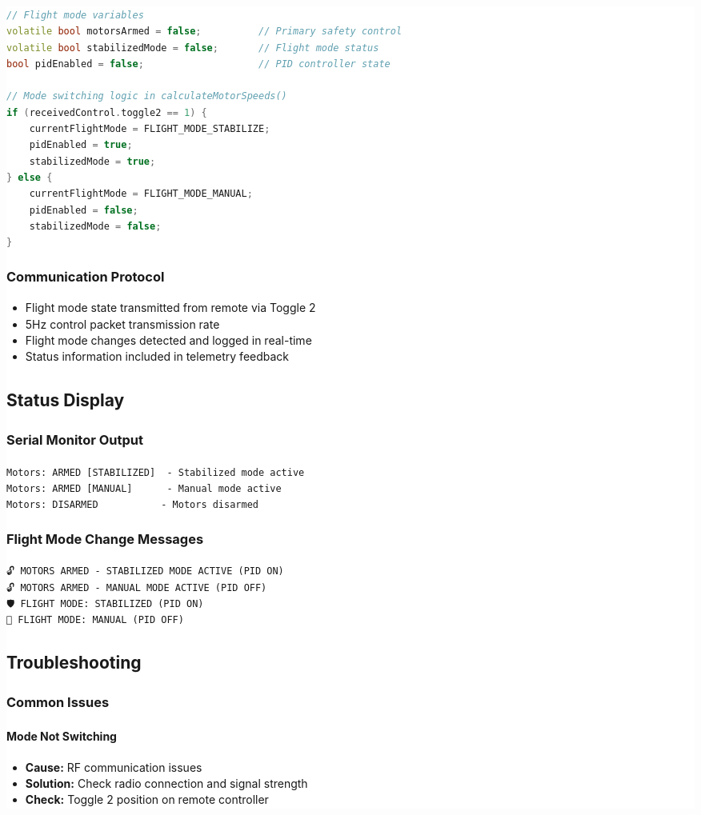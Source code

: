 ```cpp
// Flight mode variables
volatile bool motorsArmed = false;          // Primary safety control
volatile bool stabilizedMode = false;       // Flight mode status
bool pidEnabled = false;                    // PID controller state

// Mode switching logic in calculateMotorSpeeds()
if (receivedControl.toggle2 == 1) {
    currentFlightMode = FLIGHT_MODE_STABILIZE;
    pidEnabled = true;
    stabilizedMode = true;
} else {
    currentFlightMode = FLIGHT_MODE_MANUAL;
    pidEnabled = false;
    stabilizedMode = false;
}
```

### Communication Protocol

- Flight mode state transmitted from remote via Toggle 2
- 5Hz control packet transmission rate
- Flight mode changes detected and logged in real-time
- Status information included in telemetry feedback

## Status Display

### Serial Monitor Output

```
Motors: ARMED [STABILIZED]  - Stabilized mode active
Motors: ARMED [MANUAL]      - Manual mode active
Motors: DISARMED           - Motors disarmed
```

### Flight Mode Change Messages

```
🔓 MOTORS ARMED - STABILIZED MODE ACTIVE (PID ON)
🔓 MOTORS ARMED - MANUAL MODE ACTIVE (PID OFF)
🛡️ FLIGHT MODE: STABILIZED (PID ON)
🎯 FLIGHT MODE: MANUAL (PID OFF)
```

## Troubleshooting

### Common Issues

#### Mode Not Switching

- **Cause:** RF communication issues
- **Solution:** Check radio connection and signal strength
- **Check:** Toggle 2 position on remote controller
